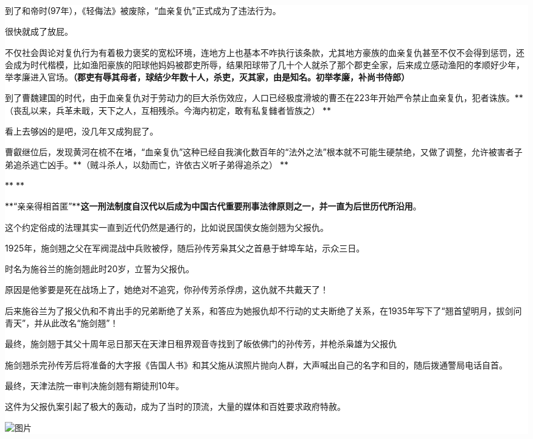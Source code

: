  

到了和帝时(97年），《轻侮法》被废除，“血亲复仇”正式成为了违法行为。



很快就成了放屁。



不仅社会舆论对复仇行为有着极力褒奖的宽松环境，连地方上也基本不咋执行该条款，尤其地方豪族的血亲复仇甚至不仅不会得到惩罚，还会成为时代楷模，比如渔阳豪族的阳球他妈妈被郡吏所辱，结果阳球带了几十个人就杀了那个郡吏全家，后来成立感动渔阳的孝顺好少年，举孝廉进入官场。**（郡吏有辱其母者，球结少年数十人，杀吏，灭其家，由是知名。初举孝廉，补尚书侍郎）**



到了曹魏建国的时代，由于血亲复仇对于劳动力的巨大杀伤效应，人口已经极度滑坡的曹丕在223年开始严令禁止血亲复仇，犯者诛族。**（丧乱以来，兵革未戢，天下之人，互相残杀。今海内初定，敢有私复雠者皆族之）
**



看上去够凶的是吧，没几年又成狗屁了。



曹叡继位后，发现黄河在梳不在堵，“血亲复仇”这种已经自我演化数百年的“法外之法”根本就不可能生硬禁绝，又做了调整，允许被害者子弟追杀逃亡凶手。**（贼斗杀人，以劾而亡，许依古义听子弟得追杀之）
**

**
**

**“亲亲得相首匿”****这一刑法制度自汉代以后成为中国古代重要刑事法律原则之一，并一直为后世历代所沿用**。



这个约定俗成的法理其实一直到近代仍然是通行的，比如说民国侠女施剑翘为父报仇。



1925年，施剑翘之父在军阀混战中兵败被俘，随后孙传芳枭其父之首悬于蚌埠车站，示众三日。



时名为施谷兰的施剑翘此时20岁，立誓为父报仇。



原因是他爹要是死在战场上了，她绝对不追究，你孙传芳杀俘虏，这仇就不共戴天了！



后来施谷兰为了报父仇和不肯出手的兄弟断绝了关系，和答应为她报仇却不行动的丈夫断绝了关系，在1935年写下了“翘首望明月，拔剑问青天”，并从此改名“施剑翘”！



最终，施剑翘于其父十周年忌日那天在天津日租界观音寺找到了皈依佛门的孙传芳，并枪杀枭雄为父报仇



施剑翘杀完孙传芳后将准备的大字报《告国人书》和其父施从滨照片抛向人群，大声喊出自己的名字和目的，随后拨通警局电话自首。



最终，天津法院一审判决施剑翘有期徒刑10年。



这件为父报仇案引起了极大的轰动，成为了当时的顶流，大量的媒体和百姓要求政府特赦。



![图片](../img/第67战：桓温灭蜀（1）“血亲复仇”千百年来对于古代社会的深远意义.assets/640-20220428135224221.jpeg)
